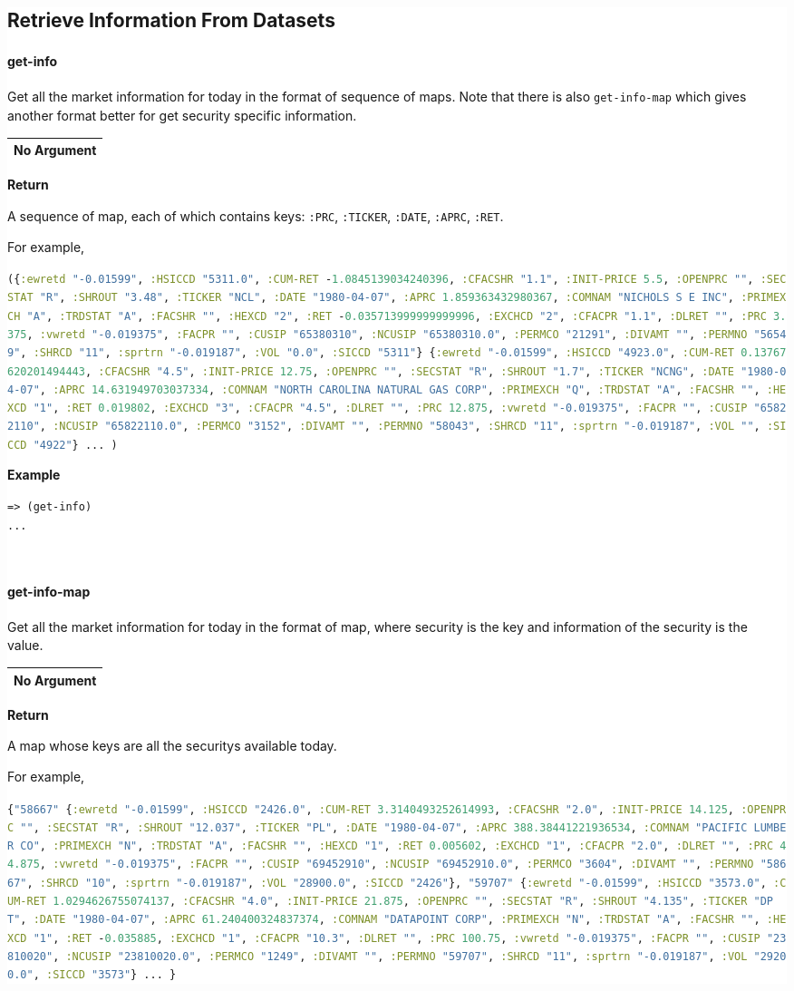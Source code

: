 ## Retrieve Information From Datasets

#### get-info

Get all the market information for today in the format of sequence of maps. Note that there is also `get-info-map` which gives another format better for get security specific information.

| No Argument |
| ----------- |

**Return**

A sequence of map, each of which contains keys: `:PRC`, `:TICKER`, `:DATE`, `:APRC`, `:RET`.

For example,

```clojure
({:ewretd "-0.01599", :HSICCD "5311.0", :CUM-RET -1.0845139034240396, :CFACSHR "1.1", :INIT-PRICE 5.5, :OPENPRC "", :SECSTAT "R", :SHROUT "3.48", :TICKER "NCL", :DATE "1980-04-07", :APRC 1.859363432980367, :COMNAM "NICHOLS S E INC", :PRIMEXCH "A", :TRDSTAT "A", :FACSHR "", :HEXCD "2", :RET -0.035713999999999996, :EXCHCD "2", :CFACPR "1.1", :DLRET "", :PRC 3.375, :vwretd "-0.019375", :FACPR "", :CUSIP "65380310", :NCUSIP "65380310.0", :PERMCO "21291", :DIVAMT "", :PERMNO "56549", :SHRCD "11", :sprtrn "-0.019187", :VOL "0.0", :SICCD "5311"} {:ewretd "-0.01599", :HSICCD "4923.0", :CUM-RET 0.13767620201494443, :CFACSHR "4.5", :INIT-PRICE 12.75, :OPENPRC "", :SECSTAT "R", :SHROUT "1.7", :TICKER "NCNG", :DATE "1980-04-07", :APRC 14.631949703037334, :COMNAM "NORTH CAROLINA NATURAL GAS CORP", :PRIMEXCH "Q", :TRDSTAT "A", :FACSHR "", :HEXCD "1", :RET 0.019802, :EXCHCD "3", :CFACPR "4.5", :DLRET "", :PRC 12.875, :vwretd "-0.019375", :FACPR "", :CUSIP "65822110", :NCUSIP "65822110.0", :PERMCO "3152", :DIVAMT "", :PERMNO "58043", :SHRCD "11", :sprtrn "-0.019187", :VOL "", :SICCD "4922"} ... )
```

**Example**

```clojure
=> (get-info)
...
```

<br>

#### get-info-map

Get all the market information for today in the format of map, where security is the key and information of the security is the value.

| No Argument |
| ----------- |

**Return**

A map whose keys are all the securitys available today.

For example,

```clojure
{"58667" {:ewretd "-0.01599", :HSICCD "2426.0", :CUM-RET 3.3140493252614993, :CFACSHR "2.0", :INIT-PRICE 14.125, :OPENPRC "", :SECSTAT "R", :SHROUT "12.037", :TICKER "PL", :DATE "1980-04-07", :APRC 388.38441221936534, :COMNAM "PACIFIC LUMBER CO", :PRIMEXCH "N", :TRDSTAT "A", :FACSHR "", :HEXCD "1", :RET 0.005602, :EXCHCD "1", :CFACPR "2.0", :DLRET "", :PRC 44.875, :vwretd "-0.019375", :FACPR "", :CUSIP "69452910", :NCUSIP "69452910.0", :PERMCO "3604", :DIVAMT "", :PERMNO "58667", :SHRCD "10", :sprtrn "-0.019187", :VOL "28900.0", :SICCD "2426"}, "59707" {:ewretd "-0.01599", :HSICCD "3573.0", :CUM-RET 1.0294626755074137, :CFACSHR "4.0", :INIT-PRICE 21.875, :OPENPRC "", :SECSTAT "R", :SHROUT "4.135", :TICKER "DPT", :DATE "1980-04-07", :APRC 61.240400324837374, :COMNAM "DATAPOINT CORP", :PRIMEXCH "N", :TRDSTAT "A", :FACSHR "", :HEXCD "1", :RET -0.035885, :EXCHCD "1", :CFACPR "10.3", :DLRET "", :PRC 100.75, :vwretd "-0.019375", :FACPR "", :CUSIP "23810020", :NCUSIP "23810020.0", :PERMCO "1249", :DIVAMT "", :PERMNO "59707", :SHRCD "11", :sprtrn "-0.019187", :VOL "29200.0", :SICCD "3573"} ... }
```
